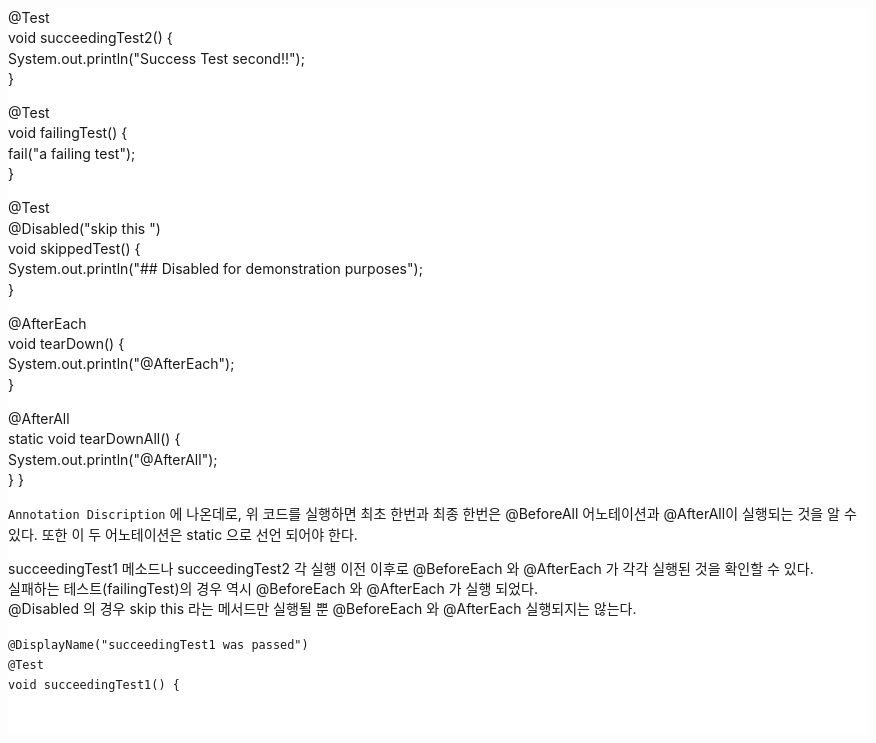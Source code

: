   <span class="token annotation punctuation">@Test</span>  
  <span class="token keyword">void</span> <span class="token function">succeedingTest2</span><span class="token punctuation">(</span><span class="token punctuation">)</span> <span class="token punctuation">{</span>  
        System<span class="token punctuation">.</span>out<span class="token punctuation">.</span><span class="token function">println</span><span class="token punctuation">(</span><span class="token string">"Success Test second!!"</span><span class="token punctuation">)</span><span class="token punctuation">;</span>  
  <span class="token punctuation">}</span>  
  
  <span class="token annotation punctuation">@Test</span>  
  <span class="token keyword">void</span> <span class="token function">failingTest</span><span class="token punctuation">(</span><span class="token punctuation">)</span> <span class="token punctuation">{</span>  
        <span class="token function">fail</span><span class="token punctuation">(</span><span class="token string">"a failing test"</span><span class="token punctuation">)</span><span class="token punctuation">;</span>  
  <span class="token punctuation">}</span>  
  
  <span class="token annotation punctuation">@Test</span>  
  <span class="token annotation punctuation">@Disabled</span><span class="token punctuation">(</span><span class="token string">"skip this "</span><span class="token punctuation">)</span>  
  <span class="token keyword">void</span> <span class="token function">skippedTest</span><span class="token punctuation">(</span><span class="token punctuation">)</span> <span class="token punctuation">{</span>  
        System<span class="token punctuation">.</span>out<span class="token punctuation">.</span><span class="token function">println</span><span class="token punctuation">(</span><span class="token string">"## Disabled for demonstration purposes"</span><span class="token punctuation">)</span><span class="token punctuation">;</span>  
  <span class="token punctuation">}</span>  
  
  <span class="token annotation punctuation">@AfterEach</span>  
  <span class="token keyword">void</span> <span class="token function">tearDown</span><span class="token punctuation">(</span><span class="token punctuation">)</span> <span class="token punctuation">{</span>  
        System<span class="token punctuation">.</span>out<span class="token punctuation">.</span><span class="token function">println</span><span class="token punctuation">(</span><span class="token string">"@AfterEach"</span><span class="token punctuation">)</span><span class="token punctuation">;</span>  
  <span class="token punctuation">}</span>  
  
  <span class="token annotation punctuation">@AfterAll</span>  
  <span class="token keyword">static</span> <span class="token keyword">void</span> <span class="token function">tearDownAll</span><span class="token punctuation">(</span><span class="token punctuation">)</span> <span class="token punctuation">{</span>  
        System<span class="token punctuation">.</span>out<span class="token punctuation">.</span><span class="token function">println</span><span class="token punctuation">(</span><span class="token string">"@AfterAll"</span><span class="token punctuation">)</span><span class="token punctuation">;</span>  
  <span class="token punctuation">}</span> 
<span class="token punctuation">}</span>
</code></pre>
<p><code>Annotation Discription</code>  에 나온데로, 위 코드를 실행하면 최초 한번과 최종 한번은 @BeforeAll 어노테이션과 @AfterAll이 실행되는 것을 알 수 있다. 또한 이 두 어노테이션은 static 으로 선언 되어야 한다.</p>
<p>succeedingTest1 메소드나 succeedingTest2 각 실행 이전 이후로 @BeforeEach  와 @AfterEach 가 각각 실행된 것을 확인할 수 있다.<br>
실패하는 테스트(failingTest)의 경우 역시 @BeforeEach  와 @AfterEach 가 실행 되었다.<br>
@Disabled 의 경우 skip this 라는 메서드만 실행될 뿐 @BeforeEach  와 @AfterEach 실행되지는 않는다.</p>
<pre class=" language-java"><code class="prism  language-java"><span class="token annotation punctuation">@DisplayName</span><span class="token punctuation">(</span><span class="token string">"succeedingTest1 was passed"</span><span class="token punctuation">)</span>  
<span class="token annotation punctuation">@Test</span>  
<span class="token keyword">void</span> <span class="token function">succeedingTest1</span><span class="token punctuation">(</span><span class="token punctuation">)</span> <span class="token punctuation">{</span>  